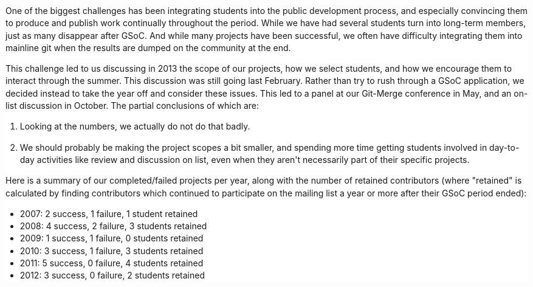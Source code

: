 One of the biggest challenges has been integrating students into the
public development process, and especially convincing them to produce
and publish work continually throughout the period. While we have had
several students turn into long-term members, just as many disappear
after GSoC. And while many projects have been successful, we often have
difficulty integrating them into mainline git when the results are
dumped on the community at the end.

This challenge led to us discussing in 2013 the scope of our projects,
how we select students, and how we encourage them to interact through
the summer.  This discussion was still going last February. Rather than
try to rush through a GSoC application, we decided instead to take the
year off and consider these issues. This led to a panel at our Git-Merge
conference in May, and an on-list discussion in October. The partial
conclusions of which are:

  1. Looking at the numbers, we actually do not do that badly.

  2. We should probably be making the project scopes a bit smaller, and
     spending more time getting students involved in day-to-day
     activities like review and discussion on list, even when they
     aren't necessarily part of their specific projects.

Here is a summary of our completed/failed projects per year, along with
the number of retained contributors (where "retained" is calculated by
finding contributors which continued to participate on the mailing list
a year or more after their GSoC period ended):

 - 2007: 2 success, 1 failure, 1 student retained
 - 2008: 4 success, 2 failure, 3 students retained
 - 2009: 1 success, 1 failure, 0 students retained
 - 2010: 3 success, 1 failure, 3 students retained
 - 2011: 5 success, 0 failure, 4 students retained
 - 2012: 3 success, 0 failure, 2 students retained
